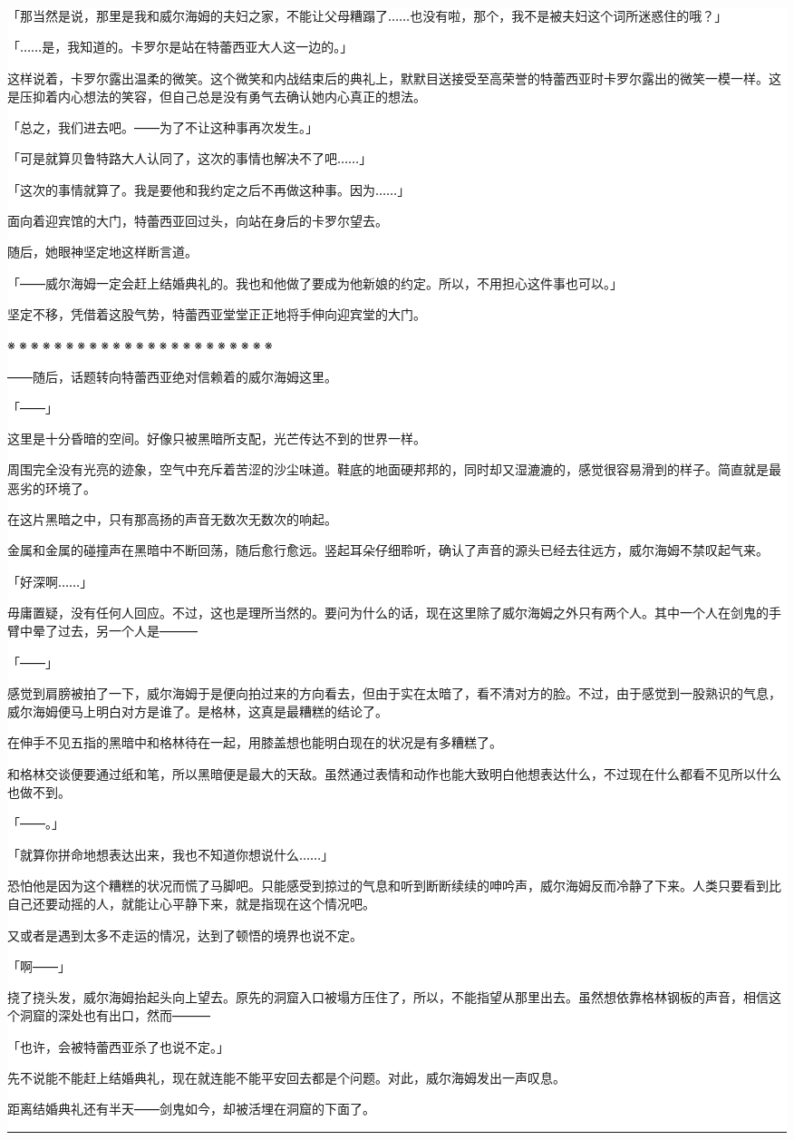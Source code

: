 「那当然是说，那里是我和威尔海姆的夫妇之家，不能让父母糟蹋了……也没有啦，那个，我不是被夫妇这个词所迷惑住的哦？」

「……是，我知道的。卡罗尔是站在特蕾西亚大人这一边的。」

这样说着，卡罗尔露出温柔的微笑。这个微笑和内战结束后的典礼上，默默目送接受至高荣誉的特蕾西亚时卡罗尔露出的微笑一模一样。这是压抑着内心想法的笑容，但自己总是没有勇气去确认她内心真正的想法。

「总之，我们进去吧。——为了不让这种事再次发生。」

「可是就算贝鲁特路大人认同了，这次的事情也解决不了吧……」

「这次的事情就算了。我是要他和我约定之后不再做这种事。因为……」

面向着迎宾馆的大门，特蕾西亚回过头，向站在身后的卡罗尔望去。

随后，她眼神坚定地这样断言道。

「——威尔海姆一定会赶上结婚典礼的。我也和他做了要成为他新娘的约定。所以，不用担心这件事也可以。」

坚定不移，凭借着这股气势，特蕾西亚堂堂正正地将手伸向迎宾堂的大门。

※ ※ ※ ※ ※ ※ ※ ※ ※ ※ ※ ※ ※ ※ ※ ※ ※ ※ ※ ※ ※ ※ ※

——随后，话题转向特蕾西亚绝对信赖着的威尔海姆这里。

「——」

这里是十分昏暗的空间。好像只被黑暗所支配，光芒传达不到的世界一样。

周围完全没有光亮的迹象，空气中充斥着苦涩的沙尘味道。鞋底的地面硬邦邦的，同时却又湿漉漉的，感觉很容易滑到的样子。简直就是最恶劣的环境了。

在这片黑暗之中，只有那高扬的声音无数次无数次的响起。

金属和金属的碰撞声在黑暗中不断回荡，随后愈行愈远。竖起耳朵仔细聆听，确认了声音的源头已经去往远方，威尔海姆不禁叹起气来。

「好深啊……」

毋庸置疑，没有任何人回应。不过，这也是理所当然的。要问为什么的话，现在这里除了威尔海姆之外只有两个人。其中一个人在剑鬼的手臂中晕了过去，另一个人是———

「——」

感觉到肩膀被拍了一下，威尔海姆于是便向拍过来的方向看去，但由于实在太暗了，看不清对方的脸。不过，由于感觉到一股熟识的气息，威尔海姆便马上明白对方是谁了。是格林，这真是最糟糕的结论了。

在伸手不见五指的黑暗中和格林待在一起，用膝盖想也能明白现在的状况是有多糟糕了。

和格林交谈便要通过纸和笔，所以黑暗便是最大的天敌。虽然通过表情和动作也能大致明白他想表达什么，不过现在什么都看不见所以什么也做不到。

「——。」

「就算你拼命地想表达出来，我也不知道你想说什么……」

恐怕他是因为这个糟糕的状况而慌了马脚吧。只能感受到掠过的气息和听到断断续续的呻吟声，威尔海姆反而冷静了下来。人类只要看到比自己还要动摇的人，就能让心平静下来，就是指现在这个情况吧。

又或者是遇到太多不走运的情况，达到了顿悟的境界也说不定。

「啊——」

挠了挠头发，威尔海姆抬起头向上望去。原先的洞窟入口被塌方压住了，所以，不能指望从那里出去。虽然想依靠格林钢板的声音，相信这个洞窟的深处也有出口，然而———

「也许，会被特蕾西亚杀了也说不定。」

先不说能不能赶上结婚典礼，现在就连能不能平安回去都是个问题。对此，威尔海姆发出一声叹息。

距离结婚典礼还有半天——剑鬼如今，却被活埋在洞窟的下面了。

------
